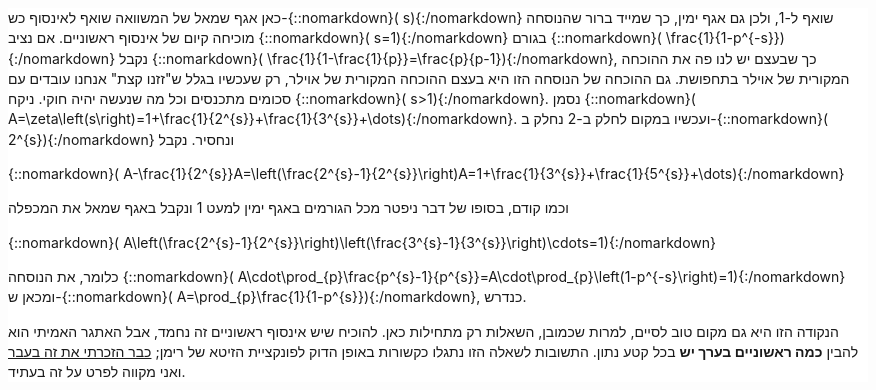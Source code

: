 כאן אגף שמאל של המשוואה שואף לאינסוף כש-{::nomarkdown}\( s\){:/nomarkdown} שואף ל-1, ולכן גם אגף ימין, כך שמייד ברור שהנוסחה מוכיחה קיום של אינסוף ראשוניים. אם נציב {::nomarkdown}\( s=1\){:/nomarkdown} בגורם {::nomarkdown}\( \frac{1}{1-p^{-s}}\){:/nomarkdown} נקבל {::nomarkdown}\( \frac{1}{1-\frac{1}{p}}=\frac{p}{p-1}\){:/nomarkdown}, כך שבעצם יש לנו פה את ההוכחה המקורית של אוילר בתחפושת. גם ההוכחה של הנוסחה הזו היא בעצם ההוכחה המקורית של אוילר, רק שעכשיו בגלל ש"זזנו קצת" אנחנו עובדים עם סכומים מתכנסים וכל מה שנעשה יהיה חוקי. ניקח {::nomarkdown}\( s&gt;1\){:/nomarkdown}. נסמן {::nomarkdown}\( A=\zeta\left(s\right)=1+\frac{1}{2^{s}}+\frac{1}{3^{s}}+\dots\){:/nomarkdown}. ועכשיו במקום לחלק ב-2 נחלק ב-{::nomarkdown}\( 2^{s}\){:/nomarkdown} ונחסיר. נקבל

{::nomarkdown}\( A-\frac{1}{2^{s}}A=\left(\frac{2^{s}-1}{2^{s}}\right)A=1+\frac{1}{3^{s}}+\frac{1}{5^{s}}+\dots\){:/nomarkdown}

וכמו קודם, בסופו של דבר ניפטר מכל הגורמים באגף ימין למעט 1 ונקבל באגף שמאל את המכפלה

{::nomarkdown}\( A\left(\frac{2^{s}-1}{2^{s}}\right)\left(\frac{3^{s}-1}{3^{s}}\right)\cdots=1\){:/nomarkdown}

כלומר, את הנוסחה {::nomarkdown}\( A\cdot\prod_{p}\frac{p^{s}-1}{p^{s}}=A\cdot\prod_{p}\left(1-p^{-s}\right)=1\){:/nomarkdown} ומכאן ש-{::nomarkdown}\( A=\prod_{p}\frac{1}{1-p^{s}}\){:/nomarkdown}, כנדרש.

הנקודה הזו היא גם מקום טוב לסיים, למרות שכמובן, השאלות רק מתחילות כאן. להוכיח שיש אינסוף ראשוניים זה נחמד, אבל האתגר האמיתי הוא להבין <strong>כמה ראשוניים בערך יש</strong> בכל קטע נתון. התשובות לשאלה הזו נתגלו כקשורות באופן הדוק לפונקציית הזיטא של רימן; <a href="http://www.gadial.net/2010/02/08/riemann_hypothesis_overview/">כבר הזכרתי את זה בעבר</a> ואני מקווה לפרט על זה בעתיד.
